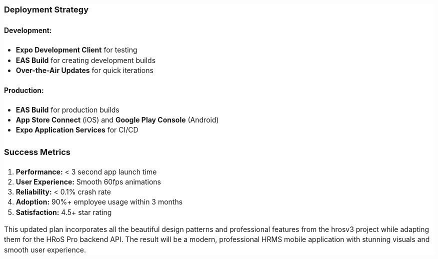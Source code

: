 ### Deployment Strategy

#### **Development:**
- **Expo Development Client** for testing
- **EAS Build** for creating development builds
- **Over-the-Air Updates** for quick iterations

#### **Production:**
- **EAS Build** for production builds
- **App Store Connect** (iOS) and **Google Play Console** (Android)
- **Expo Application Services** for CI/CD

### Success Metrics

1. **Performance:** < 3 second app launch time
2. **User Experience:** Smooth 60fps animations
3. **Reliability:** < 0.1% crash rate
4. **Adoption:** 90%+ employee usage within 3 months
5. **Satisfaction:** 4.5+ star rating

This updated plan incorporates all the beautiful design patterns and professional features from the hrosv3 project while adapting them for the HRoS Pro backend API. The result will be a modern, professional HRMS mobile application with stunning visuals and smooth user experience.